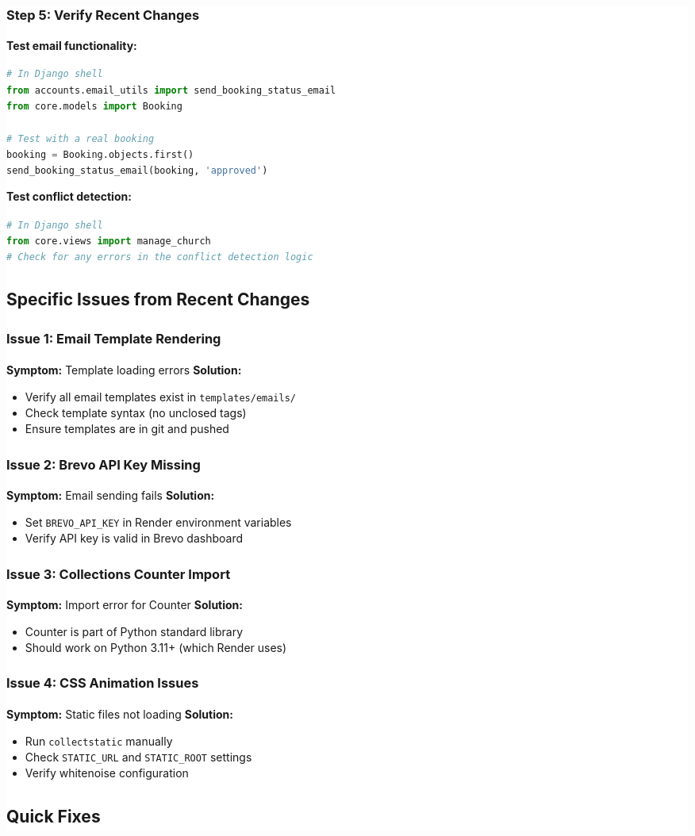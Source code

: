 ### Step 5: Verify Recent Changes

**Test email functionality:**
```python
# In Django shell
from accounts.email_utils import send_booking_status_email
from core.models import Booking

# Test with a real booking
booking = Booking.objects.first()
send_booking_status_email(booking, 'approved')
```

**Test conflict detection:**
```python
# In Django shell
from core.views import manage_church
# Check for any errors in the conflict detection logic
```

## Specific Issues from Recent Changes

### Issue 1: Email Template Rendering
**Symptom:** Template loading errors
**Solution:**
- Verify all email templates exist in `templates/emails/`
- Check template syntax (no unclosed tags)
- Ensure templates are in git and pushed

### Issue 2: Brevo API Key Missing
**Symptom:** Email sending fails
**Solution:**
- Set `BREVO_API_KEY` in Render environment variables
- Verify API key is valid in Brevo dashboard

### Issue 3: Collections Counter Import
**Symptom:** Import error for Counter
**Solution:**
- Counter is part of Python standard library
- Should work on Python 3.11+ (which Render uses)

### Issue 4: CSS Animation Issues
**Symptom:** Static files not loading
**Solution:**
- Run `collectstatic` manually
- Check `STATIC_URL` and `STATIC_ROOT` settings
- Verify whitenoise configuration

## Quick Fixes
